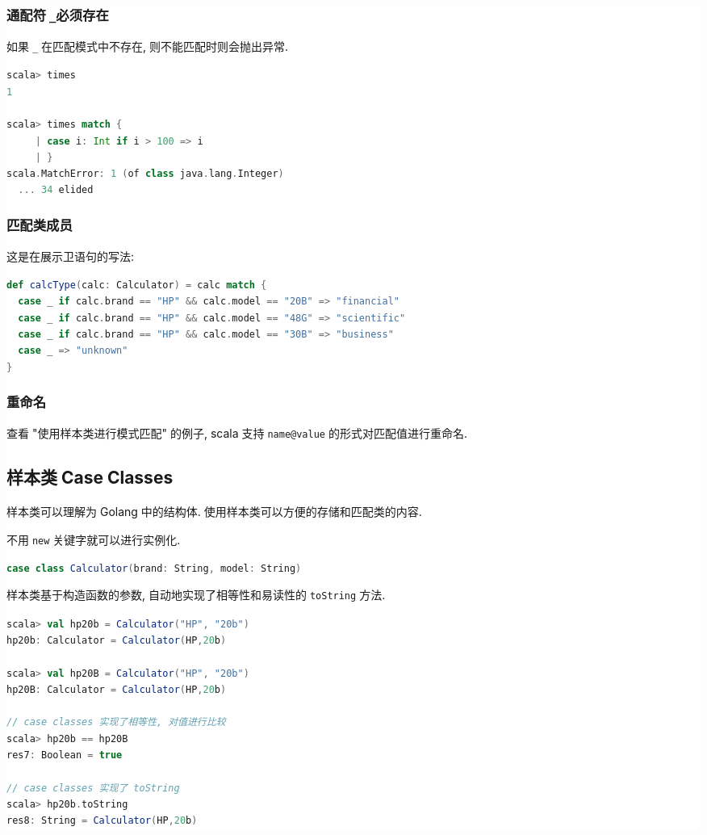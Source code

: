 ### 通配符 `_`必须存在

如果 `_` 在匹配模式中不存在, 则不能匹配时则会抛出异常.

```scala
scala> times 
1

scala> times match {
     | case i: Int if i > 100 => i
     | }
scala.MatchError: 1 (of class java.lang.Integer)
  ... 34 elided
```

### 匹配类成员

这是在展示卫语句的写法:

```scala
def calcType(calc: Calculator) = calc match {
  case _ if calc.brand == "HP" && calc.model == "20B" => "financial"
  case _ if calc.brand == "HP" && calc.model == "48G" => "scientific"
  case _ if calc.brand == "HP" && calc.model == "30B" => "business"
  case _ => "unknown"
}
```

### 重命名

查看 "使用样本类进行模式匹配" 的例子, scala 支持 `name@value` 的形式对匹配值进行重命名.

## 样本类 Case Classes

样本类可以理解为 Golang 中的结构体. 使用样本类可以方便的存储和匹配类的内容. 

不用 `new` 关键字就可以进行实例化.

```scala
case class Calculator(brand: String, model: String)
```

样本类基于构造函数的参数, 自动地实现了相等性和易读性的 `toString` 方法.

```scala
scala> val hp20b = Calculator("HP", "20b")
hp20b: Calculator = Calculator(HP,20b)

scala> val hp20B = Calculator("HP", "20b")
hp20B: Calculator = Calculator(HP,20b)

// case classes 实现了相等性, 对值进行比较
scala> hp20b == hp20B
res7: Boolean = true

// case classes 实现了 toString
scala> hp20b.toString
res8: String = Calculator(HP,20b)
```

